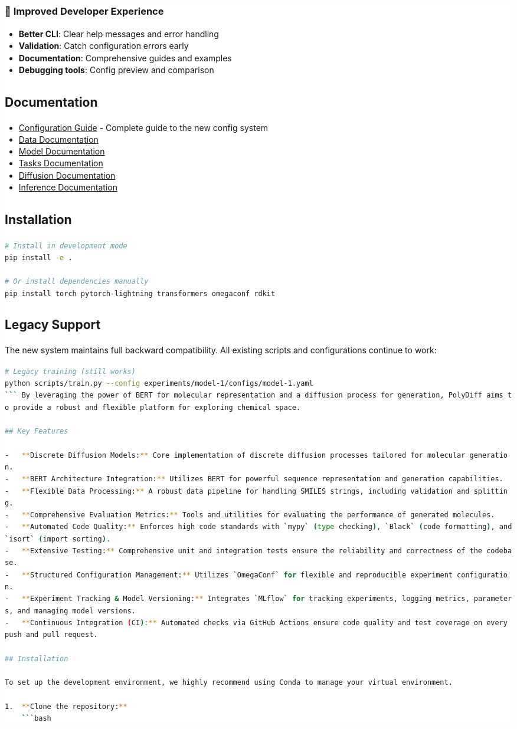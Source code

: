 ### 🔧 **Improved Developer Experience**
- **Better CLI**: Clear help messages and error handling
- **Validation**: Catch configuration errors early
- **Documentation**: Comprehensive guides and examples
- **Debugging tools**: Config preview and comparison

## Documentation

- [Configuration Guide](docs/config_guide.md) - Complete guide to the new config system
- [Data Documentation](docs/data.md)
- [Model Documentation](docs/model.md)
- [Tasks Documentation](docs/tasks.md)
- [Diffusion Documentation](docs/diffusion.md)
- [Inference Documentation](docs/inference.md)

## Installation

```bash
# Install in development mode
pip install -e .

# Or install dependencies manually
pip install torch pytorch-lightning transformers omegaconf rdkit
```

## Legacy Support

The new system maintains full backward compatibility. All existing scripts and configurations continue to work:

```bash
# Legacy training (still works)
python scripts/train.py --config experiments/model-1/configs/model-1.yaml
``` By leveraging the power of BERT for molecular representation and a diffusion process for generation, PolyDiff aims to provide a robust and flexible platform for exploring chemical space.

## Key Features

-   **Discrete Diffusion Models:** Core implementation of discrete diffusion processes tailored for molecular generation.
-   **BERT Architecture Integration:** Utilizes BERT for powerful sequence representation and generation capabilities.
-   **Flexible Data Processing:** A robust data pipeline for handling SMILES strings, including validation and splitting.
-   **Comprehensive Evaluation Metrics:** Tools and utilities for evaluating the performance of generated molecules.
-   **Automated Code Quality:** Enforces high code standards with `mypy` (type checking), `Black` (code formatting), and `isort` (import sorting).
-   **Extensive Testing:** Comprehensive unit and integration tests ensure the reliability and correctness of the codebase.
-   **Structured Configuration Management:** Utilizes `OmegaConf` for flexible and reproducible experiment configuration.
-   **Experiment Tracking & Model Versioning:** Integrates `MLflow` for tracking experiments, logging metrics, parameters, and managing model versions.
-   **Continuous Integration (CI):** Automated checks via GitHub Actions ensure code quality and test coverage on every push and pull request.

## Installation

To set up the development environment, we highly recommend using Conda to manage your virtual environment.

1.  **Clone the repository:**
    ```bash
```